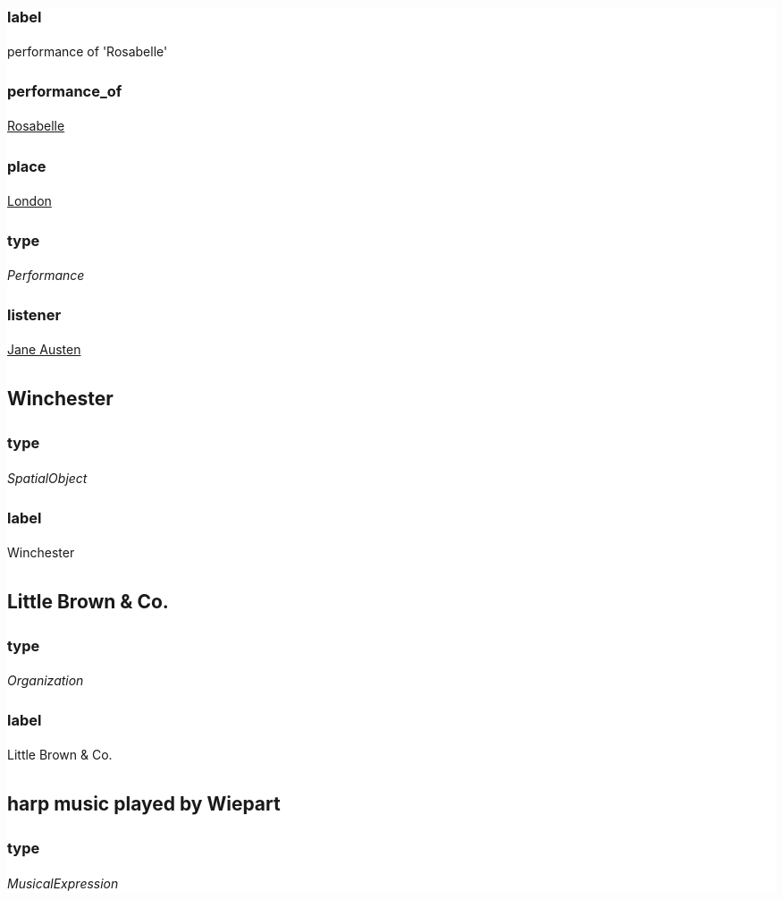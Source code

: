 ### label


performance of 'Rosabelle'

### performance_of


[Rosabelle](#Rosabelle)

### place


[London](#London)

### type


*Performance*

### listener


[Jane Austen](#Jane-Austen)

## Winchester

### type


*SpatialObject*

### label


Winchester

## Little Brown & Co.

### type


*Organization*

### label


Little Brown & Co.

## harp music played by Wiepart

### type


*MusicalExpression*
